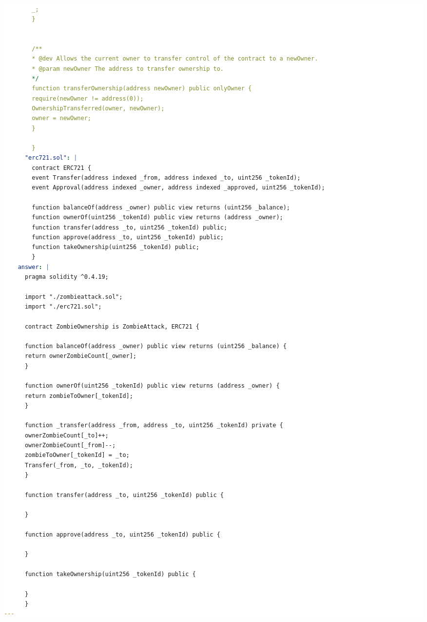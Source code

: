 ```yaml
        _;
        }


        /**
        * @dev Allows the current owner to transfer control of the contract to a newOwner.
        * @param newOwner The address to transfer ownership to.
        */
        function transferOwnership(address newOwner) public onlyOwner {
        require(newOwner != address(0));
        OwnershipTransferred(owner, newOwner);
        owner = newOwner;
        }

        }
      "erc721.sol": |
        contract ERC721 {
        event Transfer(address indexed _from, address indexed _to, uint256 _tokenId);
        event Approval(address indexed _owner, address indexed _approved, uint256 _tokenId);

        function balanceOf(address _owner) public view returns (uint256 _balance);
        function ownerOf(uint256 _tokenId) public view returns (address _owner);
        function transfer(address _to, uint256 _tokenId) public;
        function approve(address _to, uint256 _tokenId) public;
        function takeOwnership(uint256 _tokenId) public;
        }
    answer: |
      pragma solidity ^0.4.19;

      import "./zombieattack.sol";
      import "./erc721.sol";

      contract ZombieOwnership is ZombieAttack, ERC721 {

      function balanceOf(address _owner) public view returns (uint256 _balance) {
      return ownerZombieCount[_owner];
      }

      function ownerOf(uint256 _tokenId) public view returns (address _owner) {
      return zombieToOwner[_tokenId];
      }

      function _transfer(address _from, address _to, uint256 _tokenId) private {
      ownerZombieCount[_to]++;
      ownerZombieCount[_from]--;
      zombieToOwner[_tokenId] = _to;
      Transfer(_from, _to, _tokenId);
      }

      function transfer(address _to, uint256 _tokenId) public {

      }

      function approve(address _to, uint256 _tokenId) public {

      }

      function takeOwnership(uint256 _tokenId) public {

      }
      }
---
```